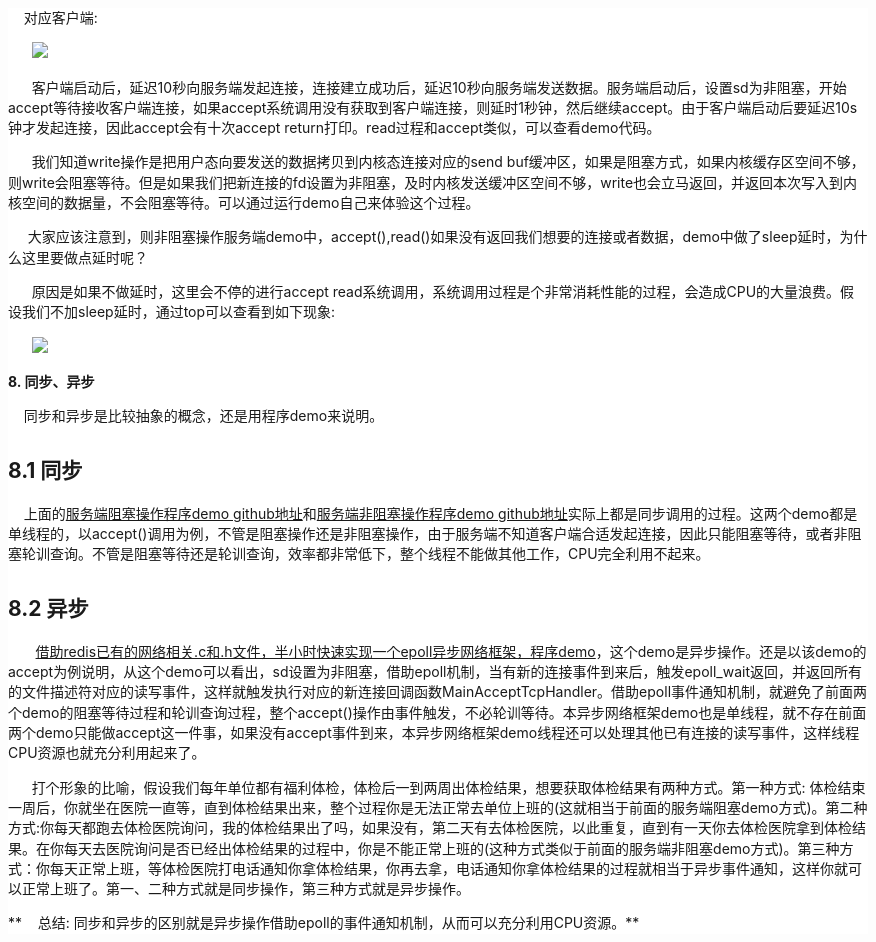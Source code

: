     对应客户端:

      ![](https://oscimg.oschina.net/oscnet/a149a4dd68010a8c05c9ae94c3fb97fee65.jpg)

      客户端启动后，延迟10秒向服务端发起连接，连接建立成功后，延迟10秒向服务端发送数据。服务端启动后，设置sd为非阻塞，开始accept等待接收客户端连接，如果accept系统调用没有获取到客户端连接，则延时1秒钟，然后继续accept。由于客户端启动后要延迟10s钟才发起连接，因此accept会有十次accept return打印。read过程和accept类似，可以查看demo代码。

      我们知道write操作是把用户态向要发送的数据拷贝到内核态连接对应的send buf缓冲区，如果是阻塞方式，如果内核缓存区空间不够，则write会阻塞等待。但是如果我们把新连接的fd设置为非阻塞，及时内核发送缓冲区空间不够，write也会立马返回，并返回本次写入到内核空间的数据量，不会阻塞等待。可以通过运行demo自己来体验这个过程。

     大家应该注意到，则非阻塞操作服务端demo中，accept(),read()如果没有返回我们想要的连接或者数据，demo中做了sleep延时，为什么这里要做点延时呢？

      原因是如果不做延时，这里会不停的进行accept read系统调用，系统调用过程是个非常消耗性能的过程，会造成CPU的大量浪费。假设我们不加sleep延时，通过top可以查看到如下现象:

      ![](https://oscimg.oschina.net/oscnet/c28a21ae4e158326884a1e66ce309ad9543.jpg)

**8\. 同步、异步**

    同步和异步是比较抽象的概念，还是用程序demo来说明。

## **8.1 同步**

    上面的[服务端阻塞操作程序demo github地址](https://github.com/y123456yz/middleware_development_learning/blob/master/%E7%AC%AC%E4%B8%80%E9%98%B6%E6%AE%B5-%E6%89%8B%E6%8A%8A%E6%89%8B%E6%95%99%E4%BD%A0%E5%81%9A%E5%88%86%E5%B8%83%E5%BC%8F%E7%BC%93%E5%AD%98%E4%BA%8C%E6%AC%A1%E5%BC%80%E5%8F%91%E3%80%81%E6%80%A7%E8%83%BD%E4%BC%98%E5%8C%96/block_noblock_demo/block_server.c)和[服务端非阻塞操作程序demo github地址](https://github.com/y123456yz/middleware_development_learning/blob/master/%E7%AC%AC%E4%B8%80%E9%98%B6%E6%AE%B5-%E6%89%8B%E6%8A%8A%E6%89%8B%E6%95%99%E4%BD%A0%E5%81%9A%E5%88%86%E5%B8%83%E5%BC%8F%E7%BC%93%E5%AD%98%E4%BA%8C%E6%AC%A1%E5%BC%80%E5%8F%91%E3%80%81%E6%80%A7%E8%83%BD%E4%BC%98%E5%8C%96/block_noblock_demo/noblock_server.c)实际上都是同步调用的过程。这两个demo都是单线程的，以accept()调用为例，不管是阻塞操作还是非阻塞操作，由于服务端不知道客户端合适发起连接，因此只能阻塞等待，或者非阻塞轮训查询。不管是阻塞等待还是轮训查询，效率都非常低下，整个线程不能做其他工作，CPU完全利用不起来。

## **8.2 异步**

       [借助redis已有的网络相关.c和.h文件，半小时快速实现一个epoll异步网络框架，程序demo](https://github.com/y123456yz/middleware_development_learning/tree/master/%E7%AC%AC%E4%B8%80%E9%98%B6%E6%AE%B5-%E6%89%8B%E6%8A%8A%E6%89%8B%E6%95%99%E4%BD%A0%E5%81%9A%E5%88%86%E5%B8%83%E5%BC%8F%E7%BC%93%E5%AD%98%E4%BA%8C%E6%AC%A1%E5%BC%80%E5%8F%91%E3%80%81%E6%80%A7%E8%83%BD%E4%BC%98%E5%8C%96/%E5%BC%82%E6%AD%A5%E7%BD%91%E7%BB%9C%E6%A1%86%E6%9E%B6%E9%9B%B6%E5%9F%BA%E7%A1%80%E5%AD%A6%E4%B9%A0/asyn_network)，这个demo是异步操作。还是以该demo的accept为例说明，从这个demo可以看出，sd设置为非阻塞，借助epoll机制，当有新的连接事件到来后，触发epoll_wait返回，并返回所有的文件描述符对应的读写事件，这样就触发执行对应的新连接回调函数MainAcceptTcpHandler。借助epoll事件通知机制，就避免了前面两个demo的阻塞等待过程和轮训查询过程，整个accept()操作由事件触发，不必轮训等待。本异步网络框架demo也是单线程，就不存在前面两个demo只能做accept这一件事，如果没有accept事件到来，本异步网络框架demo线程还可以处理其他已有连接的读写事件，这样线程CPU资源也就充分利用起来了。

      打个形象的比喻，假设我们每年单位都有福利体检，体检后一到两周出体检结果，想要获取体检结果有两种方式。第一种方式: 体检结束一周后，你就坐在医院一直等，直到体检结果出来，整个过程你是无法正常去单位上班的(这就相当于前面的服务端阻塞demo方式)。第二种方式:你每天都跑去体检医院询问，我的体检结果出了吗，如果没有，第二天有去体检医院，以此重复，直到有一天你去体检医院拿到体检结果。在你每天去医院询问是否已经出体检结果的过程中，你是不能正常上班的(这种方式类似于前面的服务端非阻塞demo方式)。第三种方式：你每天正常上班，等体检医院打电话通知你拿体检结果，你再去拿，电话通知你拿体检结果的过程就相当于异步事件通知，这样你就可以正常上班了。第一、二种方式就是同步操作，第三种方式就是异步操作。

**    总结: 同步和异步的区别就是异步操作借助epoll的事件通知机制，从而可以充分利用CPU资源。**
